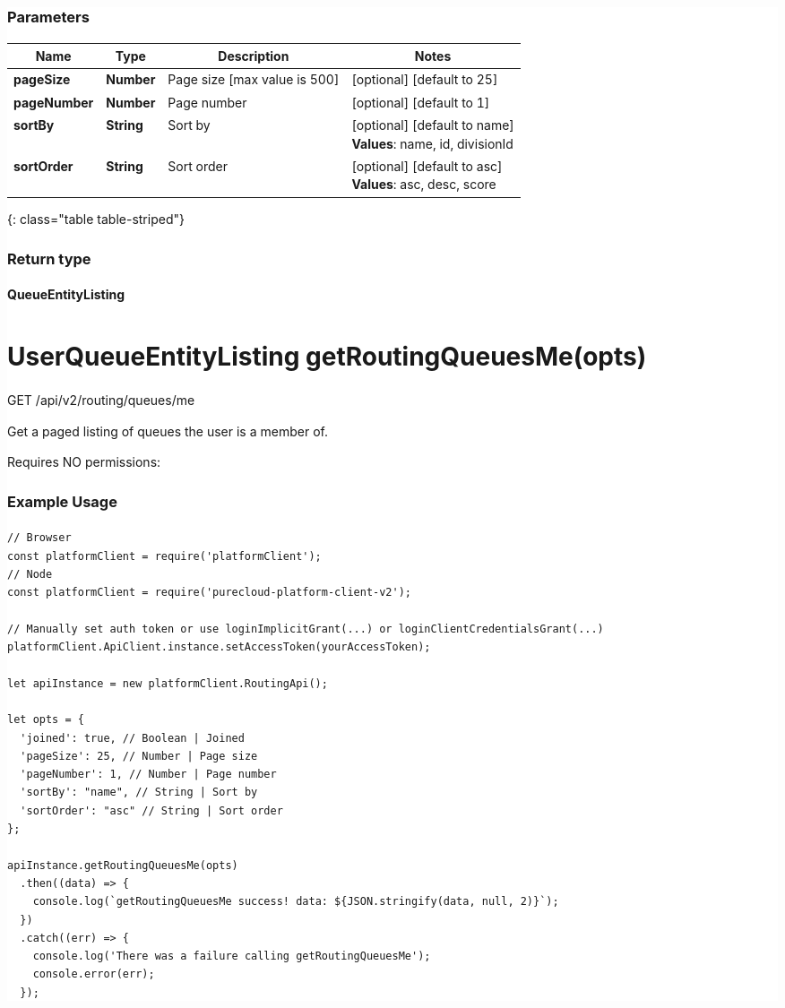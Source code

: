 ```{"language":"javascript"}
```

### Parameters


| Name | Type | Description  | Notes |
| ------------- | ------------- | ------------- | ------------- |
 **pageSize** | **Number** | Page size [max value is 500] | [optional] [default to 25] |
 **pageNumber** | **Number** | Page number | [optional] [default to 1] |
 **sortBy** | **String** | Sort by | [optional] [default to name]<br />**Values**: name, id, divisionId |
 **sortOrder** | **String** | Sort order | [optional] [default to asc]<br />**Values**: asc, desc, score |
{: class="table table-striped"}

### Return type

**QueueEntityListing**

<a name="getRoutingQueuesMe"></a>

# UserQueueEntityListing getRoutingQueuesMe(opts)



GET /api/v2/routing/queues/me

Get a paged listing of queues the user is a member of.



Requires NO permissions: 




### Example Usage

```{"language":"javascript"}
// Browser
const platformClient = require('platformClient');
// Node
const platformClient = require('purecloud-platform-client-v2');

// Manually set auth token or use loginImplicitGrant(...) or loginClientCredentialsGrant(...)
platformClient.ApiClient.instance.setAccessToken(yourAccessToken);

let apiInstance = new platformClient.RoutingApi();

let opts = { 
  'joined': true, // Boolean | Joined
  'pageSize': 25, // Number | Page size
  'pageNumber': 1, // Number | Page number
  'sortBy': "name", // String | Sort by
  'sortOrder': "asc" // String | Sort order
};

apiInstance.getRoutingQueuesMe(opts)
  .then((data) => {
    console.log(`getRoutingQueuesMe success! data: ${JSON.stringify(data, null, 2)}`);
  })
  .catch((err) => {
    console.log('There was a failure calling getRoutingQueuesMe');
    console.error(err);
  });
```
